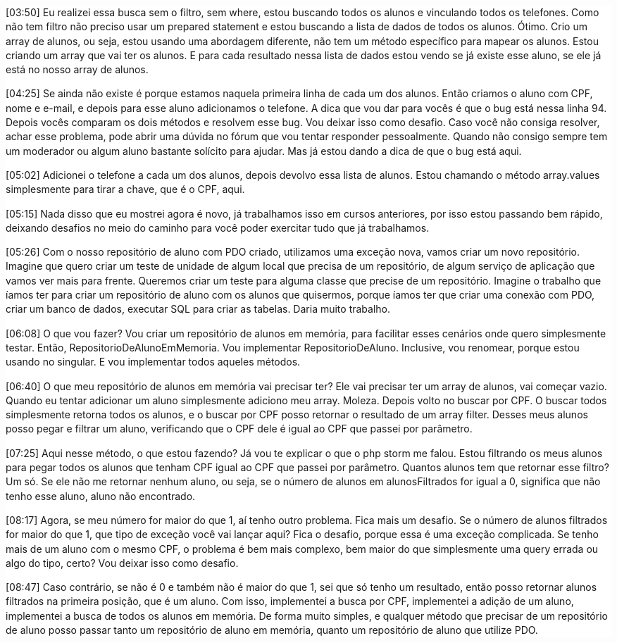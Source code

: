 [03:50] Eu realizei essa busca sem o filtro, sem where, estou buscando todos os alunos e vinculando todos os telefones. Como não tem filtro não preciso usar um prepared statement e estou buscando a lista de dados de todos os alunos. Ótimo. Crio um array de alunos, ou seja, estou usando uma abordagem diferente, não tem um método específico para mapear os alunos. Estou criando um array que vai ter os alunos. E para cada resultado nessa lista de dados estou vendo se já existe esse aluno, se ele já está no nosso array de alunos.

[04:25] Se ainda não existe é porque estamos naquela primeira linha de cada um dos alunos. Então criamos o aluno com CPF, nome e e-mail, e depois para esse aluno adicionamos o telefone. A dica que vou dar para vocês é que o bug está nessa linha 94. Depois vocês comparam os dois métodos e resolvem esse bug. Vou deixar isso como desafio. Caso você não consiga resolver, achar esse problema, pode abrir uma dúvida no fórum que vou tentar responder pessoalmente. Quando não consigo sempre tem um moderador ou algum aluno bastante solícito para ajudar. Mas já estou dando a dica de que o bug está aqui.

[05:02] Adicionei o telefone a cada um dos alunos, depois devolvo essa lista de alunos. Estou chamando o método array.values simplesmente para tirar a chave, que é o CPF, aqui.

[05:15] Nada disso que eu mostrei agora é novo, já trabalhamos isso em cursos anteriores, por isso estou passando bem rápido, deixando desafios no meio do caminho para você poder exercitar tudo que já trabalhamos.

[05:26] Com o nosso repositório de aluno com PDO criado, utilizamos uma exceção nova, vamos criar um novo repositório. Imagine que quero criar um teste de unidade de algum local que precisa de um repositório, de algum serviço de aplicação que vamos ver mais para frente. Queremos criar um teste para alguma classe que precise de um repositório. Imagine o trabalho que íamos ter para criar um repositório de aluno com os alunos que quisermos, porque íamos ter que criar uma conexão com PDO, criar um banco de dados, executar SQL para criar as tabelas. Daria muito trabalho.

[06:08] O que vou fazer? Vou criar um repositório de alunos em memória, para facilitar esses cenários onde quero simplesmente testar. Então, RepositorioDeAlunoEmMemoria. Vou implementar RepositorioDeAluno. Inclusive, vou renomear, porque estou usando no singular. E vou implementar todos aqueles métodos.

[06:40] O que meu repositório de alunos em memória vai precisar ter? Ele vai precisar ter um array de alunos, vai começar vazio. Quando eu tentar adicionar um aluno simplesmente adiciono meu array. Moleza. Depois volto no buscar por CPF. O buscar todos simplesmente retorna todos os alunos, e o buscar por CPF posso retornar o resultado de um array filter. Desses meus alunos posso pegar e filtrar um aluno, verificando que o CPF dele é igual ao CPF que passei por parâmetro.

[07:25] Aqui nesse método, o que estou fazendo? Já vou te explicar o que o php storm me falou. Estou filtrando os meus alunos para pegar todos os alunos que tenham CPF igual ao CPF que passei por parâmetro. Quantos alunos tem que retornar esse filtro? Um só. Se ele não me retornar nenhum aluno, ou seja, se o número de alunos em alunosFiltrados for igual a 0, significa que não tenho esse aluno, aluno não encontrado.

[08:17] Agora, se meu número for maior do que 1, aí tenho outro problema. Fica mais um desafio. Se o número de alunos filtrados for maior do que 1, que tipo de exceção você vai lançar aqui? Fica o desafio, porque essa é uma exceção complicada. Se tenho mais de um aluno com o mesmo CPF, o problema é bem mais complexo, bem maior do que simplesmente uma query errada ou algo do tipo, certo? Vou deixar isso como desafio.

[08:47] Caso contrário, se não é 0 e também não é maior do que 1, sei que só tenho um resultado, então posso retornar alunos filtrados na primeira posição, que é um aluno. Com isso, implementei a busca por CPF, implementei a adição de um aluno, implementei a busca de todos os alunos em memória. De forma muito simples, e qualquer método que precisar de um repositório de aluno posso passar tanto um repositório de aluno em memória, quanto um repositório de aluno que utilize PDO.
